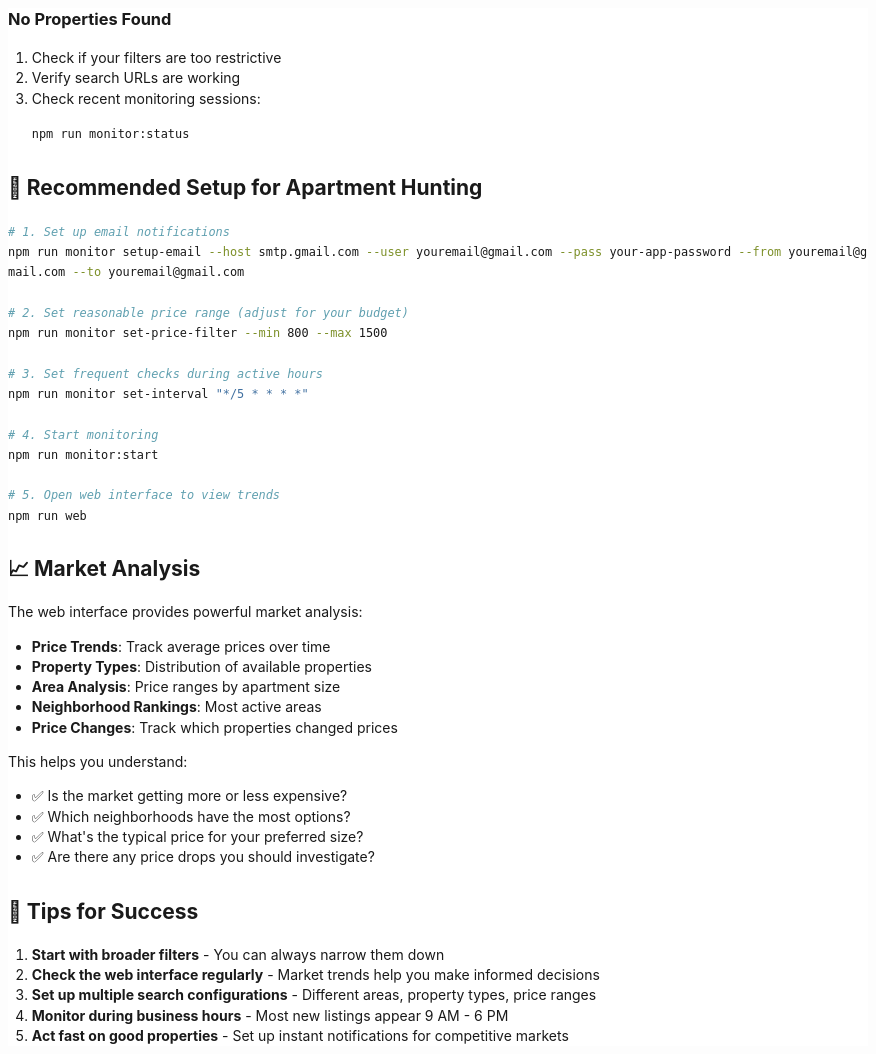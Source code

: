 ### No Properties Found

1. Check if your filters are too restrictive
2. Verify search URLs are working
3. Check recent monitoring sessions:
   ```bash
   npm run monitor:status
   ```

## 🎯 Recommended Setup for Apartment Hunting

```bash
# 1. Set up email notifications
npm run monitor setup-email --host smtp.gmail.com --user youremail@gmail.com --pass your-app-password --from youremail@gmail.com --to youremail@gmail.com

# 2. Set reasonable price range (adjust for your budget)
npm run monitor set-price-filter --min 800 --max 1500

# 3. Set frequent checks during active hours
npm run monitor set-interval "*/5 * * * *"

# 4. Start monitoring
npm run monitor:start

# 5. Open web interface to view trends
npm run web
```

## 📈 Market Analysis

The web interface provides powerful market analysis:

- **Price Trends**: Track average prices over time
- **Property Types**: Distribution of available properties  
- **Area Analysis**: Price ranges by apartment size
- **Neighborhood Rankings**: Most active areas
- **Price Changes**: Track which properties changed prices

This helps you understand:
- ✅ Is the market getting more or less expensive?
- ✅ Which neighborhoods have the most options?
- ✅ What's the typical price for your preferred size?
- ✅ Are there any price drops you should investigate?

## 🎯 Tips for Success

1. **Start with broader filters** - You can always narrow them down
2. **Check the web interface regularly** - Market trends help you make informed decisions
3. **Set up multiple search configurations** - Different areas, property types, price ranges
4. **Monitor during business hours** - Most new listings appear 9 AM - 6 PM
5. **Act fast on good properties** - Set up instant notifications for competitive markets